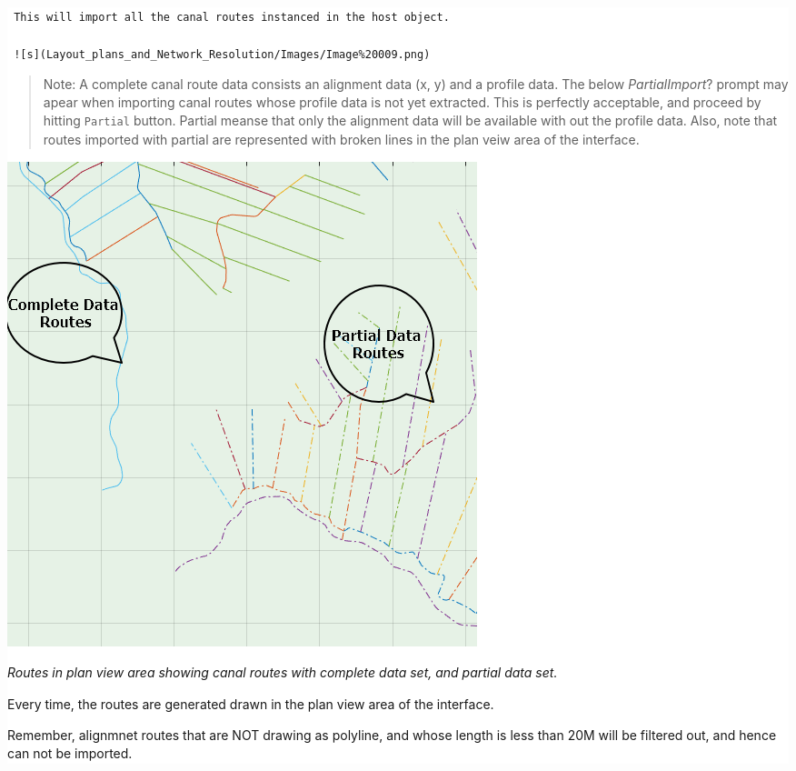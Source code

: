      This will import all the canal routes instanced in the host object. 
     
     ![s](Layout_plans_and_Network_Resolution/Images/Image%20009.png)

> Note: A complete canal route data consists an alignment data (x, y) and a profile data. The below $Partial Import?$ prompt may apear when importing canal routes whose profile data is not yet extracted. This is perfectly acceptable, and proceed by hitting `Partial` button. Partial meanse that only the alignment data will be available with out the profile data. Also, note that routes imported with partial are represented with broken lines in the plan veiw area of the interface.

![[  ]](Layout_plans_and_Network_Resolution/Images/Image%20010.png) 

*Routes in plan view area showing canal routes with complete data set, and partial data set.*

Every time, the routes are generated drawn in the plan view area of the interface.

Remember, alignmnet routes that are NOT drawing as polyline, and whose length is less than 20M will be filtered out, and hence can not be imported.
